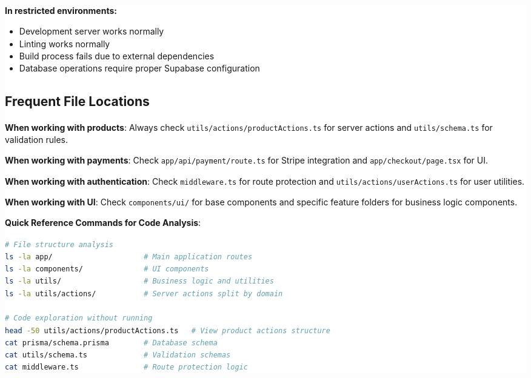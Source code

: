 **In restricted environments:**

- Development server works normally
- Linting works normally
- Build process fails due to external dependencies
- Database operations require proper Supabase configuration

## Frequent File Locations

**When working with products**: Always check `utils/actions/productActions.ts` for server actions and `utils/schema.ts` for validation rules.

**When working with payments**: Check `app/api/payment/route.ts` for Stripe integration and `app/checkout/page.tsx` for UI.

**When working with authentication**: Check `middleware.ts` for route protection and `utils/actions/userActions.ts` for user utilities.

**When working with UI**: Check `components/ui/` for base components and specific feature folders for business logic components.

**Quick Reference Commands for Code Analysis**:

```bash
# File structure analysis
ls -la app/                     # Main application routes
ls -la components/              # UI components
ls -la utils/                   # Business logic and utilities
ls -la utils/actions/           # Server actions split by domain

# Code exploration without running
head -50 utils/actions/productActions.ts   # View product actions structure
cat prisma/schema.prisma        # Database schema
cat utils/schema.ts             # Validation schemas
cat middleware.ts               # Route protection logic
```
